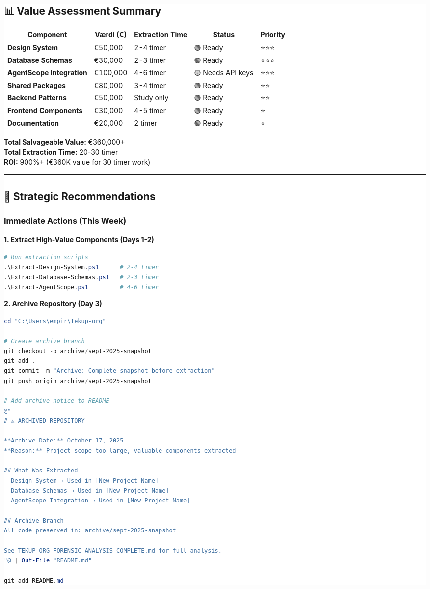 
## 📊 Value Assessment Summary

| Component | Værdi (€) | Extraction Time | Status | Priority |
|-----------|-----------|----------------|--------|----------|
| **Design System** | €50,000 | 2-4 timer | 🟢 Ready | ⭐⭐⭐ |
| **Database Schemas** | €30,000 | 2-3 timer | 🟢 Ready | ⭐⭐⭐ |
| **AgentScope Integration** | €100,000 | 4-6 timer | 🟡 Needs API keys | ⭐⭐⭐ |
| **Shared Packages** | €80,000 | 3-4 timer | 🟢 Ready | ⭐⭐ |
| **Backend Patterns** | €50,000 | Study only | 🟢 Ready | ⭐⭐ |
| **Frontend Components** | €30,000 | 4-5 timer | 🟢 Ready | ⭐ |
| **Documentation** | €20,000 | 2 timer | 🟢 Ready | ⭐ |

**Total Salvageable Value:** €360,000+  
**Total Extraction Time:** 20-30 timer  
**ROI:** 900%+ (€360K value for 30 timer work)

---

## 🎯 Strategic Recommendations

### Immediate Actions (This Week)

**1. Extract High-Value Components (Days 1-2)**
```powershell
# Run extraction scripts
.\Extract-Design-System.ps1      # 2-4 timer
.\Extract-Database-Schemas.ps1   # 2-3 timer
.\Extract-AgentScope.ps1         # 4-6 timer
```

**2. Archive Repository (Day 3)**
```powershell
cd "C:\Users\empir\Tekup-org"

# Create archive branch
git checkout -b archive/sept-2025-snapshot
git add .
git commit -m "Archive: Complete snapshot before extraction"
git push origin archive/sept-2025-snapshot

# Add archive notice to README
@"
# ⚠️ ARCHIVED REPOSITORY

**Archive Date:** October 17, 2025  
**Reason:** Project scope too large, valuable components extracted

## What Was Extracted
- Design System → Used in [New Project Name]
- Database Schemas → Used in [New Project Name]
- AgentScope Integration → Used in [New Project Name]

## Archive Branch
All code preserved in: archive/sept-2025-snapshot

See TEKUP_ORG_FORENSIC_ANALYSIS_COMPLETE.md for full analysis.
"@ | Out-File "README.md"

git add README.md
```